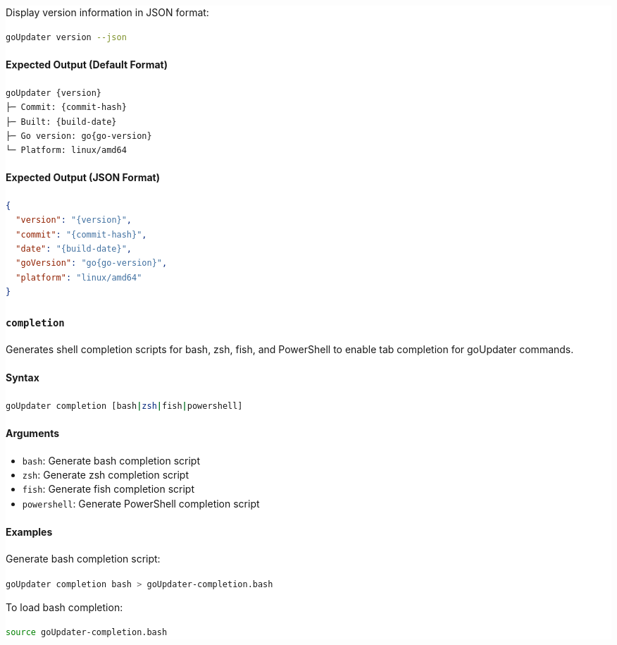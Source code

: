 Display version information in JSON format:

```bash
goUpdater version --json
```

#### Expected Output (Default Format)

```
goUpdater {version}
├─ Commit: {commit-hash}
├─ Built: {build-date}
├─ Go version: go{go-version}
└─ Platform: linux/amd64
```

#### Expected Output (JSON Format)

```json
{
  "version": "{version}",
  "commit": "{commit-hash}",
  "date": "{build-date}",
  "goVersion": "go{go-version}",
  "platform": "linux/amd64"
}
```

### `completion`

Generates shell completion scripts for bash, zsh, fish, and PowerShell to enable tab completion for goUpdater commands.

#### Syntax

```bash
goUpdater completion [bash|zsh|fish|powershell]
```

#### Arguments

- `bash`: Generate bash completion script
- `zsh`: Generate zsh completion script
- `fish`: Generate fish completion script
- `powershell`: Generate PowerShell completion script

#### Examples

Generate bash completion script:

```bash
goUpdater completion bash > goUpdater-completion.bash
```

To load bash completion:

```bash
source goUpdater-completion.bash
```
